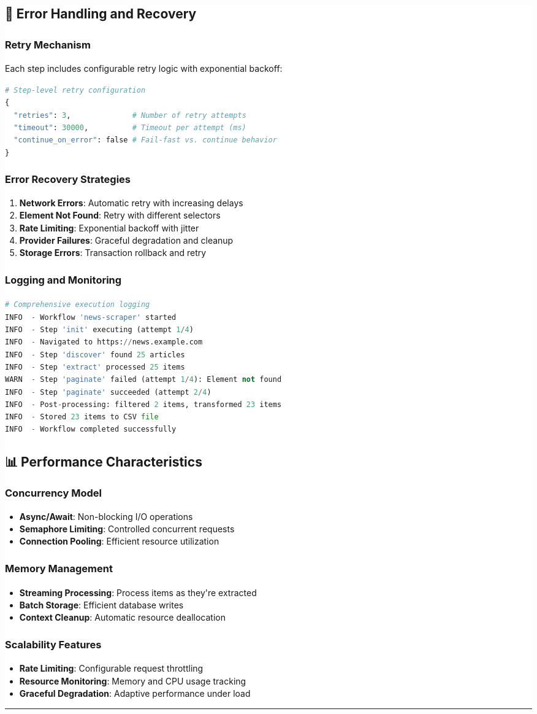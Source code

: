 ## 🔧 Error Handling and Recovery

### Retry Mechanism
Each step includes configurable retry logic with exponential backoff:

```python
# Step-level retry configuration
{
  "retries": 3,              # Number of retry attempts
  "timeout": 30000,          # Timeout per attempt (ms)
  "continue_on_error": false # Fail-fast vs. continue behavior
}
```

### Error Recovery Strategies

1. **Network Errors**: Automatic retry with increasing delays
2. **Element Not Found**: Retry with different selectors
3. **Rate Limiting**: Exponential backoff with jitter
4. **Provider Failures**: Graceful degradation and cleanup
5. **Storage Errors**: Transaction rollback and retry

### Logging and Monitoring

```python
# Comprehensive execution logging
INFO  - Workflow 'news-scraper' started
INFO  - Step 'init' executing (attempt 1/4)
INFO  - Navigated to https://news.example.com 
INFO  - Step 'discover' found 25 articles
INFO  - Step 'extract' processed 25 items
WARN  - Step 'paginate' failed (attempt 1/4): Element not found
INFO  - Step 'paginate' succeeded (attempt 2/4)
INFO  - Post-processing: filtered 2 items, transformed 23 items
INFO  - Stored 23 items to CSV file
INFO  - Workflow completed successfully
```

## 📊 Performance Characteristics

### Concurrency Model
- **Async/Await**: Non-blocking I/O operations
- **Semaphore Limiting**: Controlled concurrent requests
- **Connection Pooling**: Efficient resource utilization

### Memory Management
- **Streaming Processing**: Process items as they're extracted
- **Batch Storage**: Efficient database writes
- **Context Cleanup**: Automatic resource deallocation

### Scalability Features
- **Rate Limiting**: Configurable request throttling
- **Resource Monitoring**: Memory and CPU usage tracking
- **Graceful Degradation**: Adaptive performance under load

---